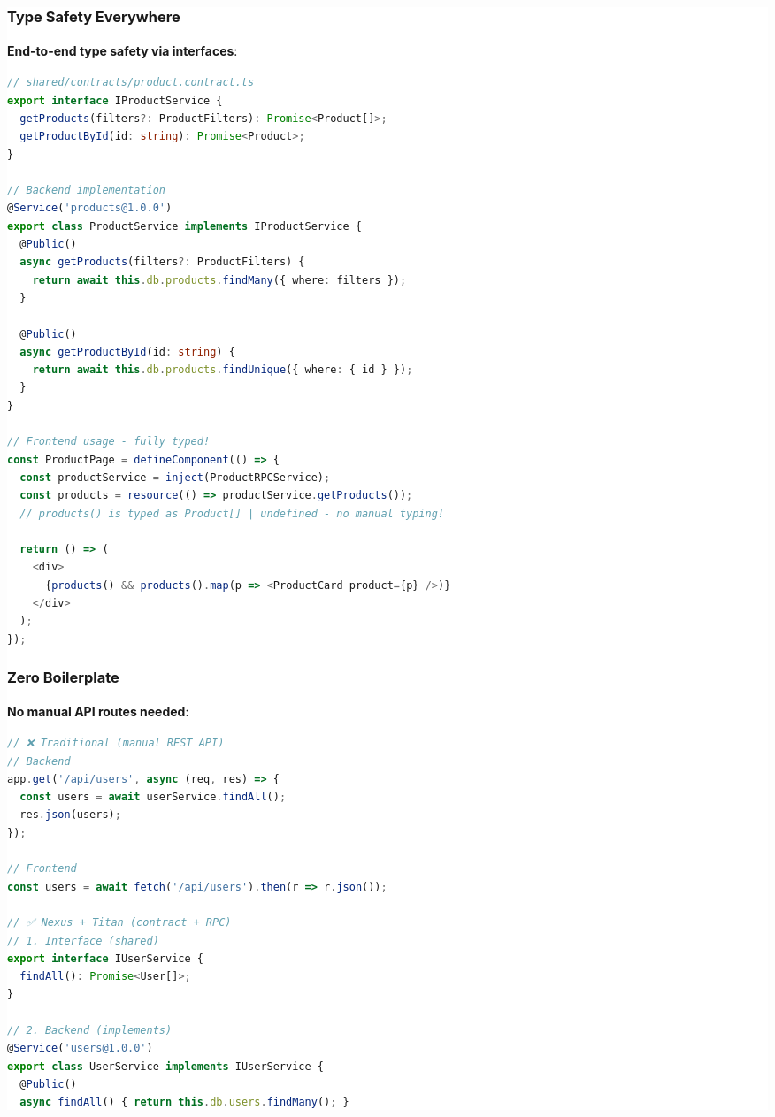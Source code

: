 ### Type Safety Everywhere

**End-to-end type safety via interfaces**:

```typescript
// shared/contracts/product.contract.ts
export interface IProductService {
  getProducts(filters?: ProductFilters): Promise<Product[]>;
  getProductById(id: string): Promise<Product>;
}

// Backend implementation
@Service('products@1.0.0')
export class ProductService implements IProductService {
  @Public()
  async getProducts(filters?: ProductFilters) {
    return await this.db.products.findMany({ where: filters });
  }

  @Public()
  async getProductById(id: string) {
    return await this.db.products.findUnique({ where: { id } });
  }
}

// Frontend usage - fully typed!
const ProductPage = defineComponent(() => {
  const productService = inject(ProductRPCService);
  const products = resource(() => productService.getProducts());
  // products() is typed as Product[] | undefined - no manual typing!

  return () => (
    <div>
      {products() && products().map(p => <ProductCard product={p} />)}
    </div>
  );
});
```

### Zero Boilerplate

**No manual API routes needed**:

```typescript
// ❌ Traditional (manual REST API)
// Backend
app.get('/api/users', async (req, res) => {
  const users = await userService.findAll();
  res.json(users);
});

// Frontend
const users = await fetch('/api/users').then(r => r.json());

// ✅ Nexus + Titan (contract + RPC)
// 1. Interface (shared)
export interface IUserService {
  findAll(): Promise<User[]>;
}

// 2. Backend (implements)
@Service('users@1.0.0')
export class UserService implements IUserService {
  @Public()
  async findAll() { return this.db.users.findMany(); }
```